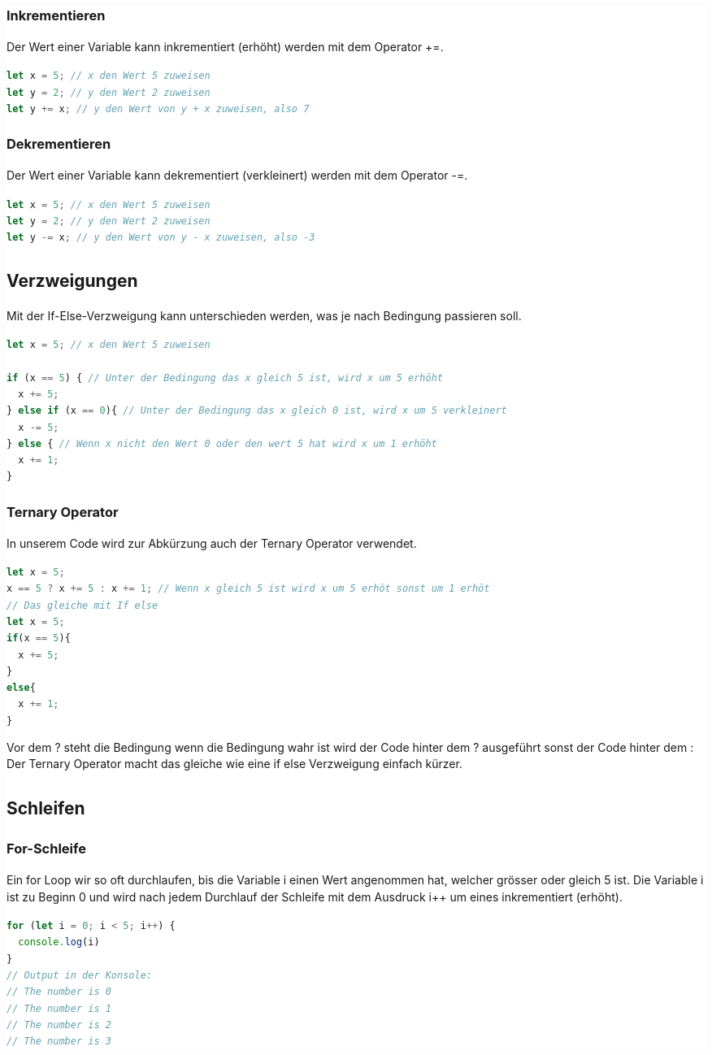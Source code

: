 ### Inkrementieren
Der Wert einer Variable kann inkrementiert (erhöht) werden mit dem Operator +=.
```js
let x = 5; // x den Wert 5 zuweisen
let y = 2; // y den Wert 2 zuweisen
let y += x; // y den Wert von y + x zuweisen, also 7
```

### Dekrementieren
Der Wert einer Variable kann dekrementiert (verkleinert) werden mit dem Operator -=.
```js
let x = 5; // x den Wert 5 zuweisen
let y = 2; // y den Wert 2 zuweisen
let y -= x; // y den Wert von y - x zuweisen, also -3
```

## Verzweigungen
Mit der If-Else-Verzweigung kann unterschieden werden, was je nach Bedingung passieren soll. 
```js
let x = 5; // x den Wert 5 zuweisen

if (x == 5) { // Unter der Bedingung das x gleich 5 ist, wird x um 5 erhöht
  x += 5;
} else if (x == 0){ // Unter der Bedingung das x gleich 0 ist, wird x um 5 verkleinert
  x -= 5;
} else { // Wenn x nicht den Wert 0 oder den wert 5 hat wird x um 1 erhöht
  x += 1;
}
```
### Ternary Operator
In unserem Code wird zur Abkürzung auch der Ternary Operator verwendet.
```js
let x = 5;
x == 5 ? x += 5 : x += 1; // Wenn x gleich 5 ist wird x um 5 erhöt sonst um 1 erhöt
// Das gleiche mit If else
let x = 5;
if(x == 5){
  x += 5;
}
else{
  x += 1;
}
```
Vor dem ? steht die Bedingung wenn die Bedingung wahr ist wird der Code hinter dem ? ausgeführt sonst der Code hinter dem :
Der Ternary Operator macht das gleiche wie eine if else Verzweigung einfach kürzer.


## Schleifen
### For-Schleife
Ein for Loop wir so oft durchlaufen, bis die Variable i einen Wert angenommen hat, welcher grösser oder gleich 5 ist. Die Variable i ist zu Beginn 0 und wird nach jedem Durchlauf der Schleife mit dem Ausdruck i++ um eines inkrementiert (erhöht).
```js
for (let i = 0; i < 5; i++) {
  console.log(i)
}
// Output in der Konsole: 
// The number is 0
// The number is 1
// The number is 2
// The number is 3
```